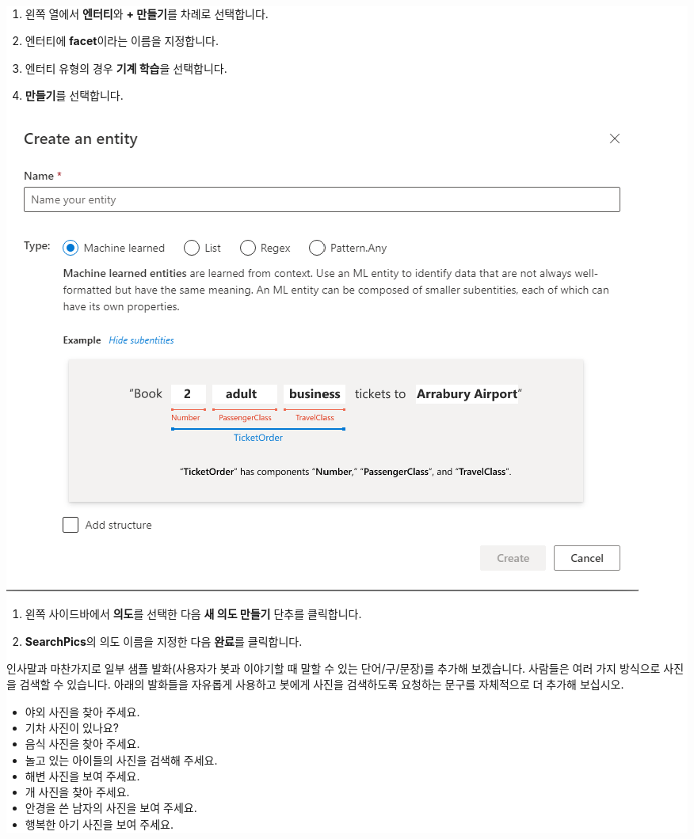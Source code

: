 1. 왼쪽 열에서 **엔터티**와 **+ 만들기**를 차례로 선택합니다.  

1. 엔터티에 **facet**이라는 이름을 지정합니다.

1. 엔터티 유형의 경우 **기계 학습**을 선택합니다.  

1. **만들기**를 선택합니다.

![단순 유형의 패싯이라는 엔터티 추가](../images/select-facet.png)

1. 왼쪽 사이드바에서 **의도**를 선택한 다음 **새 의도 만들기** 단추를 클릭합니다.  

1. **SearchPics**의 의도 이름을 지정한 다음 **완료**를 클릭합니다.

인사말과 마찬가지로 일부 샘플 발화(사용자가 봇과 이야기할 때 말할 수 있는 단어/구/문장)를 추가해 보겠습니다.  사람들은 여러 가지 방식으로 사진을 검색할 수 있습니다.  아래의 발화들을 자유롭게 사용하고 봇에게 사진을 검색하도록 요청하는 문구를 자체적으로 더 추가해 보십시오.

- 야외 사진을 찾아 주세요.
- 기차 사진이 있나요?
- 음식 사진을 찾아 주세요.
- 놀고 있는 아이들의 사진을 검색해 주세요.
- 해변 사진을 보여 주세요.
- 개 사진을 찾아 주세요.
- 안경을 쓴 남자의 사진을 보여 주세요.
- 행복한 아기 사진을 보여 주세요.
